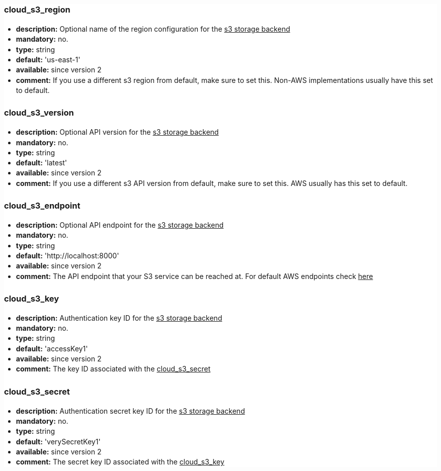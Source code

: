 ### cloud_s3_region

* __description:__ Optional name of the region configuration for the [s3 storage backend](https://docs.aws.amazon.com/sdk-for-php/v3/developer-guide/guide_configuration.html#cfg-region)
* __mandatory:__ no.
* __type:__ string
* __default:__ 'us-east-1'
* __available:__ since version 2
* __comment:__ If you use a different s3 region from default, make sure to set this. Non-AWS implementations usually have this set to default.

### cloud_s3_version

* __description:__ Optional API version for the [s3 storage backend](https://docs.aws.amazon.com/sdk-for-php/v3/developer-guide/guide_configuration.html#cfg-version)
* __mandatory:__ no.
* __type:__ string
* __default:__ 'latest' 
* __available:__ since version 2 
* __comment:__ If you use a different s3 API version from default, make sure to set this. AWS usually has this set to default.  

### cloud_s3_endpoint

* __description:__ Optional API endpoint for the [s3 storage backend](https://docs.aws.amazon.com/sdk-for-php/v3/developer-guide/guide_configuration.html#cfg-endpoint)
* __mandatory:__ no.
* __type:__ string
* __default:__ 'http://localhost:8000'
* __available:__ since version 2
* __comment:__ The API endpoint that your S3 service can be reached at. For default AWS endpoints check [here](https://docs.aws.amazon.com/general/latest/gr/s3.html)

### cloud_s3_key

* __description:__ Authentication key ID for the [s3 storage backend](https://docs.aws.amazon.com/sdk-for-php/v3/developer-guide/guide_credentials_hardcoded.html)
* __mandatory:__ no.
* __type:__ string
* __default:__ 'accessKey1'
* __available:__ since version 2
* __comment:__ The key ID associated with the [cloud_s3_secret](#cloud_s3_secret)

### cloud_s3_secret

* __description:__ Authentication secret key ID for the [s3 storage backend](https://docs.aws.amazon.com/sdk-for-php/v3/developer-guide/guide_credentials_hardcoded.html)
* __mandatory:__ no.
* __type:__ string
* __default:__ 'verySecretKey1'
* __available:__ since version 2
* __comment:__ The secret key ID associated with the [cloud_s3_key](#cloud_s3_key)
